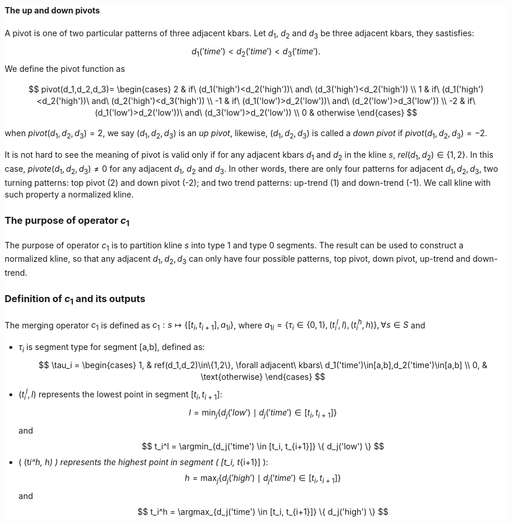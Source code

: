 #### The up and down pivots

A pivot is one of two particular patterns of three adjacent kbars. Let $d_1$, $d_2$ and $d_3$ be three adjacent kbars, they sastisfies:
$$d_1('time')<d_2('time')<d_3('time').$$
We define the pivot function as

$$
pivot(d_1,d_2,d_3)=
\begin{cases}
2 & if\ (d_1('high')<d_2('high'))\ and\ (d_3('high')<d_2('high')) \\
1 & if\ (d_1('high')<d_2('high'))\ and\ (d_2('high')<d_3('high')) \\
-1 & if\ (d_1('low')>d_2('low'))\ and\ (d_2('low')>d_3('low')) \\
-2 & if\ (d_1('low')>d_2('low'))\ and\ (d_3('low')>d_2('low')) \\
0 & otherwise
\end{cases}
$$

when $pivot(d_1,d_2,d_3) = 2$, we say $(d_1,d_2,d_3)$ is an _up pivot_, likewise, $(d_1,d_2,d_3)$ is called a _down pivot_ if $pivot(d_1,d_2,d_3)=-2$.

It is not hard to see the meaning of pivot is valid only if for any adjacent kbars $d_1$ and $d_2$ in the kline $s$, $rel(d_1,d_2)\in\{1,2\}$. In this case, $pivote(d_1,d_2,d_3)\neq 0$ for any adjacent $d_1$, $d_2$ and $d_3$. In other words, there are only four patterns for adjacent $d_1,d_2,d_3$, two turning patterns: top pivot (2) and down pivot (-2); and two trend patterns: up-trend (1) and down-trend (-1). We call kline with such property a normalized kline.

### The purpose of operator $c_1$

The purpose of operator $c_1$ is to partition kline $s$ into type 1 and type 0 segments. The result can be used to construct a normalized kline, so that any adjacent $d_1,d_2,d_3$ can only have four possible patterns, top pivot, down pivot, up-trend and down-trend.

### Definition of $c_1$ and its outputs

The merging operator $c_1$ is defined as $c_1: s\mapsto \{[t_i,t_{i+1}],a_{1i}\}$, where $a_{1i}=\{\tau_i\in\{0,1\}, (t_i^l,l),(t_i^h,h)\},\forall s\in S$ and

- $\tau_i$ is segment type for segment [a,b], defined as:
  $$
  \tau_i =
  \begin{cases}
  1, & ref(d_1,d_2)\in\{1,2\}, \forall adjacent\ kbars\ d_1('time')\in[a,b],d_2('time')\in[a,b] \\
  0, & \text{otherwise}
  \end{cases}
  $$
- $(t_i^l, l)$ represents the lowest point in segment $[t_i, t_{i+1}]$:
  $$
  l = \min_j \{ d_j('low') \mid d_j('time') \in [t_i, t_{i+1}] \}
  $$
  and
  $$
  t_i^l = \argmin_{d_j('time') \in [t_i, t_{i+1}]} \{ d_j('low') \}
  $$
- \( (t*i^h, h) \) represents the highest point in segment \( [t_i, t*{i+1}] \):
  $$
  h = \max_j \{ d_j('high') \mid d_j('time') \in [t_i, t_{i+1}] \}
  $$
  and
  $$
  t_i^h = \argmax_{d_j('time') \in [t_i, t_{i+1}]} \{ d_j('high') \}
  $$
